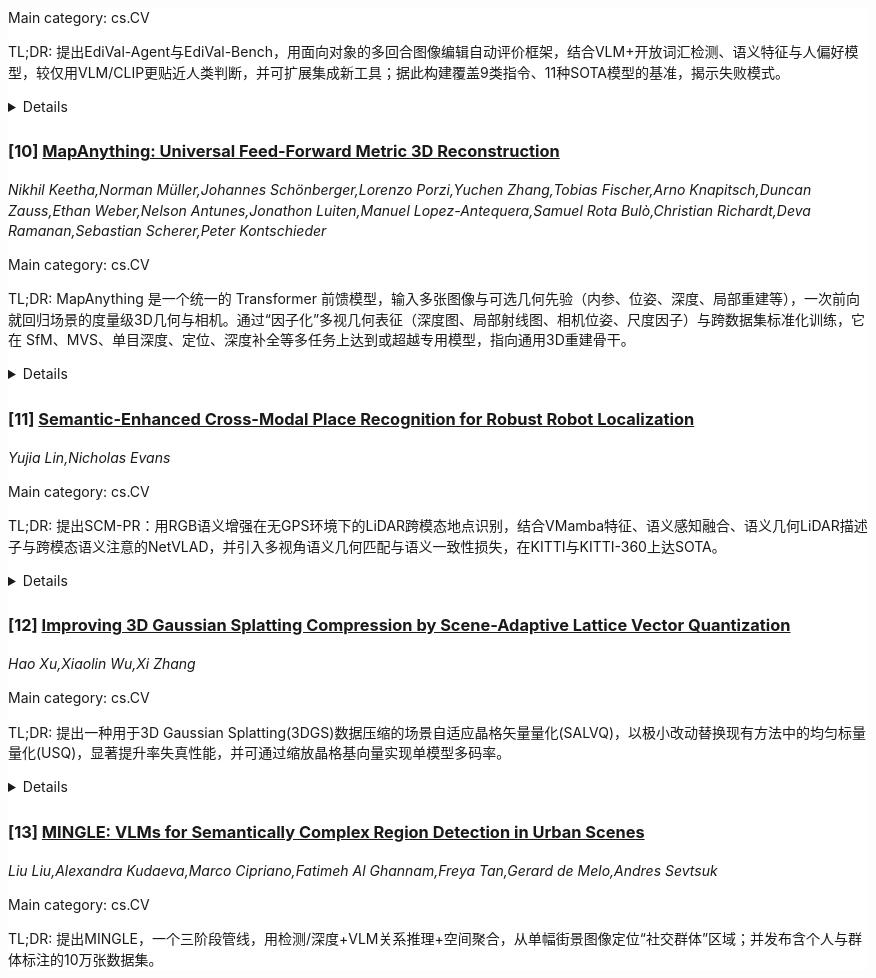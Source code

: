 Main category: cs.CV

TL;DR: 提出EdiVal-Agent与EdiVal-Bench，用面向对象的多回合图像编辑自动评价框架，结合VLM+开放词汇检测、语义特征与人偏好模型，较仅用VLM/CLIP更贴近人类判断，并可扩展集成新工具；据此构建覆盖9类指令、11种SOTA模型的基准，揭示失败模式。


<details><summary>Details</summary></details>


### [10] [MapAnything: Universal Feed-Forward Metric 3D Reconstruction](https://arxiv.org/abs/2509.13414)
*Nikhil Keetha,Norman Müller,Johannes Schönberger,Lorenzo Porzi,Yuchen Zhang,Tobias Fischer,Arno Knapitsch,Duncan Zauss,Ethan Weber,Nelson Antunes,Jonathon Luiten,Manuel Lopez-Antequera,Samuel Rota Bulò,Christian Richardt,Deva Ramanan,Sebastian Scherer,Peter Kontschieder*

Main category: cs.CV

TL;DR: MapAnything 是一个统一的 Transformer 前馈模型，输入多张图像与可选几何先验（内参、位姿、深度、局部重建等），一次前向就回归场景的度量级3D几何与相机。通过“因子化”多视几何表征（深度图、局部射线图、相机位姿、尺度因子）与跨数据集标准化训练，它在 SfM、MVS、单目深度、定位、深度补全等多任务上达到或超越专用模型，指向通用3D重建骨干。


<details><summary>Details</summary></details>


### [11] [Semantic-Enhanced Cross-Modal Place Recognition for Robust Robot Localization](https://arxiv.org/abs/2509.13474)
*Yujia Lin,Nicholas Evans*

Main category: cs.CV

TL;DR: 提出SCM-PR：用RGB语义增强在无GPS环境下的LiDAR跨模态地点识别，结合VMamba特征、语义感知融合、语义几何LiDAR描述子与跨模态语义注意的NetVLAD，并引入多视角语义几何匹配与语义一致性损失，在KITTI与KITTI-360上达SOTA。


<details><summary>Details</summary></details>


### [12] [Improving 3D Gaussian Splatting Compression by Scene-Adaptive Lattice Vector Quantization](https://arxiv.org/abs/2509.13482)
*Hao Xu,Xiaolin Wu,Xi Zhang*

Main category: cs.CV

TL;DR: 提出一种用于3D Gaussian Splatting(3DGS)数据压缩的场景自适应晶格矢量量化(SALVQ)，以极小改动替换现有方法中的均匀标量量化(USQ)，显著提升率失真性能，并可通过缩放晶格基向量实现单模型多码率。


<details><summary>Details</summary></details>


### [13] [MINGLE: VLMs for Semantically Complex Region Detection in Urban Scenes](https://arxiv.org/abs/2509.13484)
*Liu Liu,Alexandra Kudaeva,Marco Cipriano,Fatimeh Al Ghannam,Freya Tan,Gerard de Melo,Andres Sevtsuk*

Main category: cs.CV

TL;DR: 提出MINGLE，一个三阶段管线，用检测/深度+VLM关系推理+空间聚合，从单幅街景图像定位“社交群体”区域；并发布含个人与群体标注的10万张数据集。
